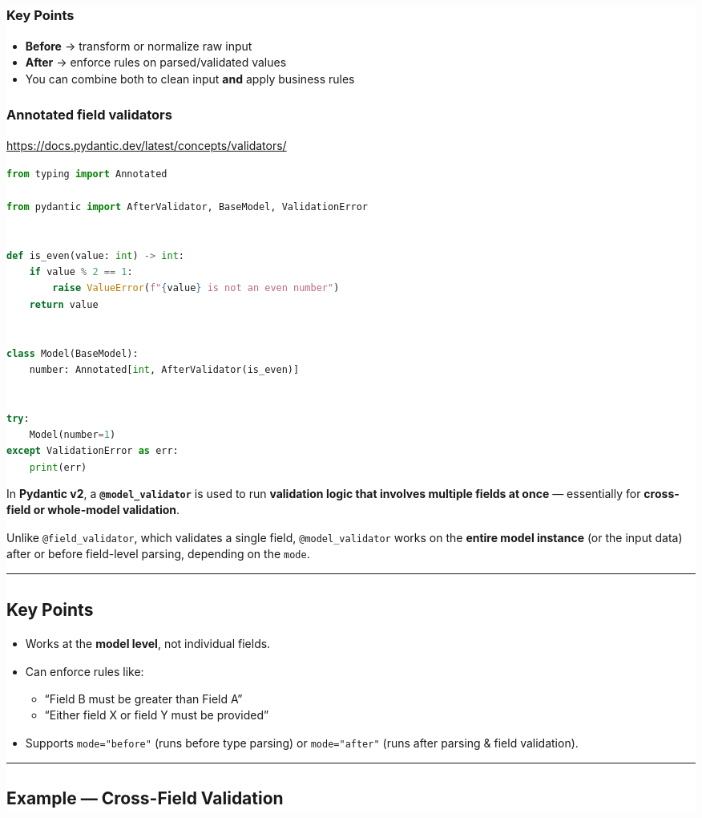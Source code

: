 ### Key Points

* **Before** → transform or normalize raw input
* **After** → enforce rules on parsed/validated values
* You can combine both to clean input **and** apply business rules

### Annotated field validators

https://docs.pydantic.dev/latest/concepts/validators/



```python
from typing import Annotated

from pydantic import AfterValidator, BaseModel, ValidationError


def is_even(value: int) -> int:
    if value % 2 == 1:
        raise ValueError(f"{value} is not an even number")
    return value


class Model(BaseModel):
    number: Annotated[int, AfterValidator(is_even)]


try:
    Model(number=1)
except ValidationError as err:
    print(err)
```

In **Pydantic v2**, a **`@model_validator`** is used to run **validation logic that involves multiple fields at once** — essentially for **cross-field or whole-model validation**.

Unlike `@field_validator`, which validates a single field, `@model_validator` works on the **entire model instance** (or the input data) after or before field-level parsing, depending on the `mode`.

---

## **Key Points**

* Works at the **model level**, not individual fields.
* Can enforce rules like:

  * “Field B must be greater than Field A”
  * “Either field X or field Y must be provided”
* Supports `mode="before"` (runs before type parsing) or `mode="after"` (runs after parsing & field validation).

---

## **Example — Cross-Field Validation**
